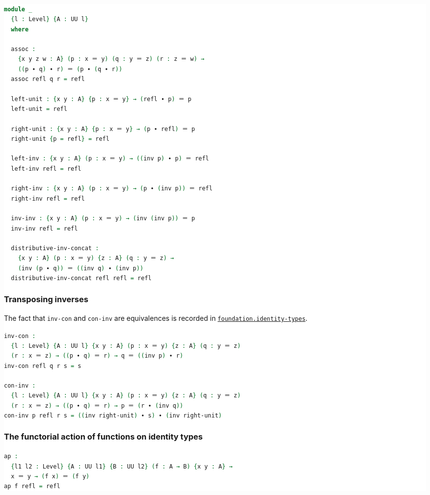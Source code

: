 ```agda
module _
  {l : Level} {A : UU l}
  where

  assoc :
    {x y z w : A} (p : x ＝ y) (q : y ＝ z) (r : z ＝ w) →
    ((p ∙ q) ∙ r) ＝ (p ∙ (q ∙ r))
  assoc refl q r = refl

  left-unit : {x y : A} {p : x ＝ y} → (refl ∙ p) ＝ p
  left-unit = refl

  right-unit : {x y : A} {p : x ＝ y} → (p ∙ refl) ＝ p
  right-unit {p = refl} = refl

  left-inv : {x y : A} (p : x ＝ y) → ((inv p) ∙ p) ＝ refl
  left-inv refl = refl

  right-inv : {x y : A} (p : x ＝ y) → (p ∙ (inv p)) ＝ refl
  right-inv refl = refl

  inv-inv : {x y : A} (p : x ＝ y) → (inv (inv p)) ＝ p
  inv-inv refl = refl

  distributive-inv-concat :
    {x y : A} (p : x ＝ y) {z : A} (q : y ＝ z) →
    (inv (p ∙ q)) ＝ ((inv q) ∙ (inv p))
  distributive-inv-concat refl refl = refl
```

### Transposing inverses

The fact that `inv-con` and `con-inv` are equivalences is recorded in
[`foundation.identity-types`](foundation.identity-types.md).

```agda
inv-con :
  {l : Level} {A : UU l} {x y : A} (p : x ＝ y) {z : A} (q : y ＝ z)
  (r : x ＝ z) → ((p ∙ q) ＝ r) → q ＝ ((inv p) ∙ r)
inv-con refl q r s = s

con-inv :
  {l : Level} {A : UU l} {x y : A} (p : x ＝ y) {z : A} (q : y ＝ z)
  (r : x ＝ z) → ((p ∙ q) ＝ r) → p ＝ (r ∙ (inv q))
con-inv p refl r s = ((inv right-unit) ∙ s) ∙ (inv right-unit)
```

### The functorial action of functions on identity types

```agda
ap :
  {l1 l2 : Level} {A : UU l1} {B : UU l2} (f : A → B) {x y : A} →
  x ＝ y → (f x) ＝ (f y)
ap f refl = refl
```
